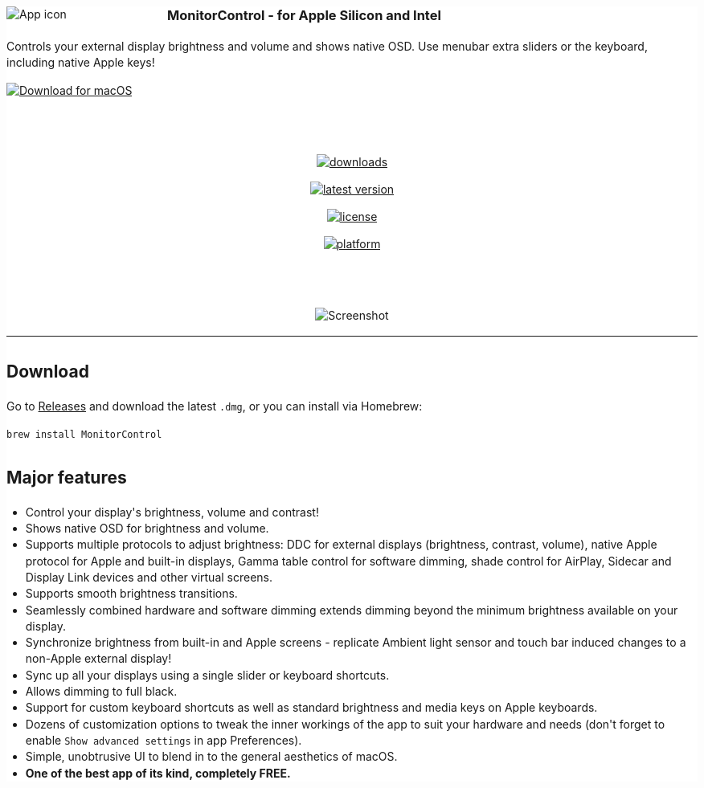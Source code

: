 <img src=".github/Icon-cropped.png" width="200" alt="App icon" align="left"/>

<div>
<h3>MonitorControl - for Apple Silicon and Intel</h3>
<p>Controls your external display brightness and volume and shows native OSD.
Use menubar extra sliders or the keyboard, including native Apple keys!</p>
<a href="https://github.com/MonitorControl/MonitorControl/releases"><img src=".github/macos_badge_noborder.png" width="175" alt="Download for macOS"/></a>
</div>

<br/><br/>

<div align="center">


<a href="https://github.com/MonitorControl/MonitorControl/releases"><img src="https://img.shields.io/github/downloads/MonitorControl/MonitorControl/total.svg?style=flat" alt="downloads"/></a>

<a href="https://github.com/MonitorControl/MonitorControl/releases"><img src="https://img.shields.io/github/release-pre/MonitorControl/MonitorControl.svg?style=flat" alt="latest version"/></a>

<a href="https://github.com/MonitorControl/MonitorControl/blob/master/License.txt"><img src="https://img.shields.io/github/license/MonitorControl/MonitorControl.svg?style=flat" alt="license"/></a>

<a href="https://github.com/MonitorControl/MonitorControl"><img src="https://img.shields.io/badge/platform-macOS-lightgrey.svg?style=flat" alt="platform"/></a>

<br/>
<br/>

<img src=".github/screenshot.png" width="824" alt="Screenshot"/><br/>

</div>

<hr>

## Download

Go to [Releases](https://github.com/MonitorControl/MonitorControl/releases) and download the latest `.dmg`, or you can install via Homebrew:
```shell
brew install MonitorControl
```

## Major features

- Control your display's brightness, volume and contrast!
- Shows native OSD for brightness and volume.
- Supports multiple protocols to adjust brightness: DDC for external displays (brightness, contrast, volume), native Apple protocol for Apple and built-in displays, Gamma table control for software dimming, shade control for AirPlay, Sidecar and Display Link devices and other virtual screens.
- Supports smooth brightness transitions.
- Seamlessly combined hardware and software dimming extends dimming beyond the minimum brightness available on your display.
- Synchronize brightness from built-in and Apple screens - replicate Ambient light sensor and touch bar induced changes to a non-Apple external display!
- Sync up all your displays using a single slider or keyboard shortcuts.
- Allows dimming to full black.
- Support for custom keyboard shortcuts as well as standard brightness and media keys on Apple keyboards.
- Dozens of customization options to tweak the inner workings of the app to suit your hardware and needs (don't forget to enable `Show advanced settings` in app Preferences).
- Simple, unobtrusive UI to blend in to the general aesthetics of macOS.
- **One of the best app of its kind, completely FREE.**
